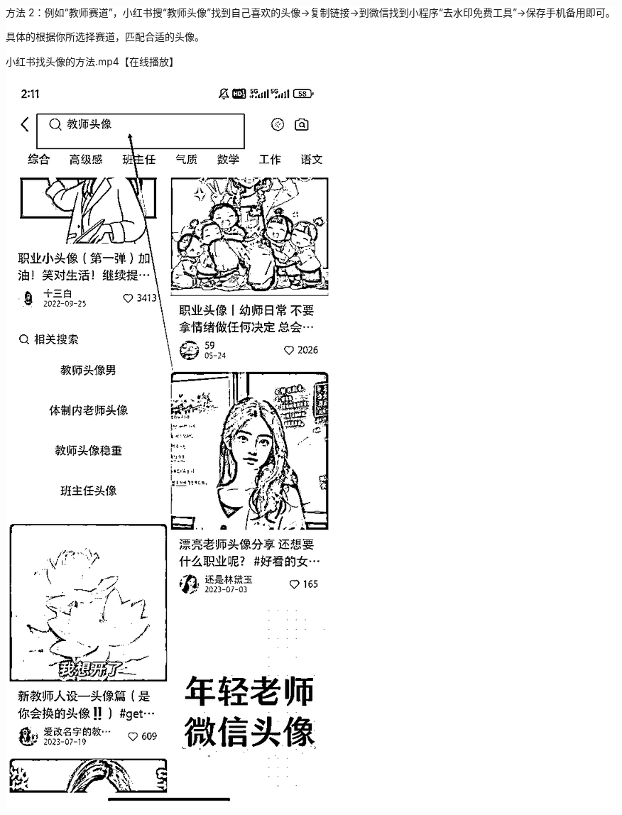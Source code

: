 方法 2：例如“教师赛道”，小红书搜“教师头像”找到自己喜欢的头像→复制链接→到微信找到小程序“去水印免费工具”→保存手机备用即可。

具体的根据你所选择赛道，匹配合适的头像。

小红书找头像的方法.mp4【在线播放】

![](img/8d8c369c068cd7042a68daa8e9121a5f.png)
